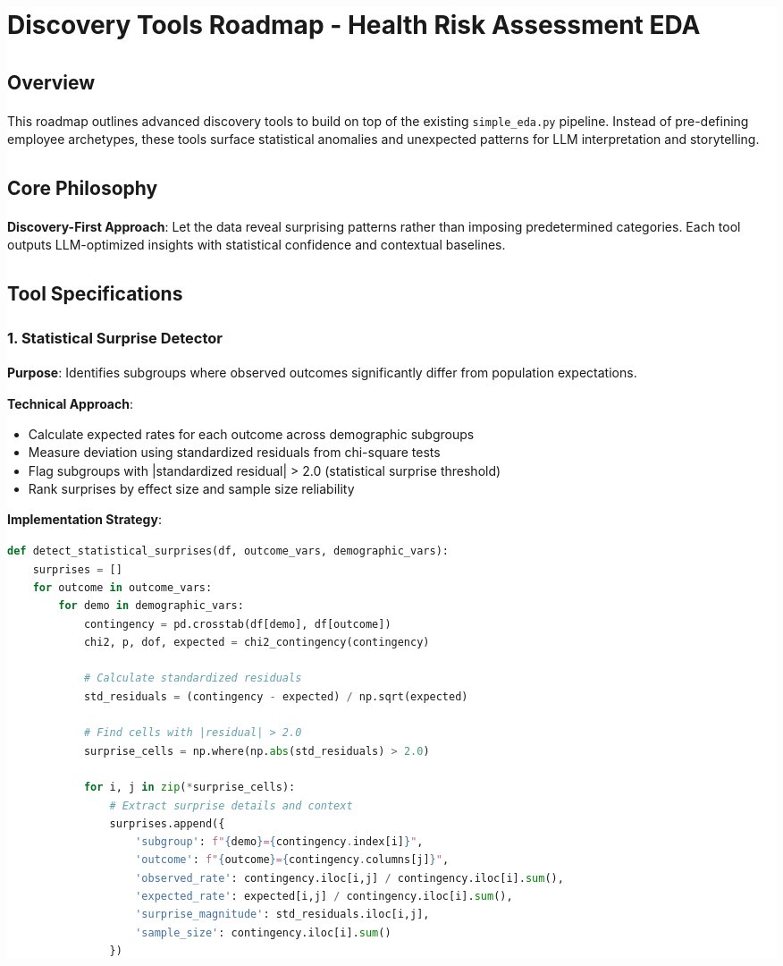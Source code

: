 # Discovery Tools Roadmap - Health Risk Assessment EDA

## Overview

This roadmap outlines advanced discovery tools to build on top of the existing `simple_eda.py` pipeline. Instead of pre-defining employee archetypes, these tools surface statistical anomalies and unexpected patterns for LLM interpretation and storytelling.

## Core Philosophy

**Discovery-First Approach**: Let the data reveal surprising patterns rather than imposing predetermined categories. Each tool outputs LLM-optimized insights with statistical confidence and contextual baselines.

## Tool Specifications

### 1. Statistical Surprise Detector

**Purpose**: Identifies subgroups where observed outcomes significantly differ from population expectations.

**Technical Approach**:
- Calculate expected rates for each outcome across demographic subgroups
- Measure deviation using standardized residuals from chi-square tests
- Flag subgroups with |standardized residual| > 2.0 (statistical surprise threshold)
- Rank surprises by effect size and sample size reliability

**Implementation Strategy**:
```python
def detect_statistical_surprises(df, outcome_vars, demographic_vars):
    surprises = []
    for outcome in outcome_vars:
        for demo in demographic_vars:
            contingency = pd.crosstab(df[demo], df[outcome])
            chi2, p, dof, expected = chi2_contingency(contingency)
            
            # Calculate standardized residuals
            std_residuals = (contingency - expected) / np.sqrt(expected)
            
            # Find cells with |residual| > 2.0
            surprise_cells = np.where(np.abs(std_residuals) > 2.0)
            
            for i, j in zip(*surprise_cells):
                # Extract surprise details and context
                surprises.append({
                    'subgroup': f"{demo}={contingency.index[i]}",
                    'outcome': f"{outcome}={contingency.columns[j]}",
                    'observed_rate': contingency.iloc[i,j] / contingency.iloc[i].sum(),
                    'expected_rate': expected[i,j] / contingency.iloc[i].sum(),
                    'surprise_magnitude': std_residuals.iloc[i,j],
                    'sample_size': contingency.iloc[i].sum()
                })
```
